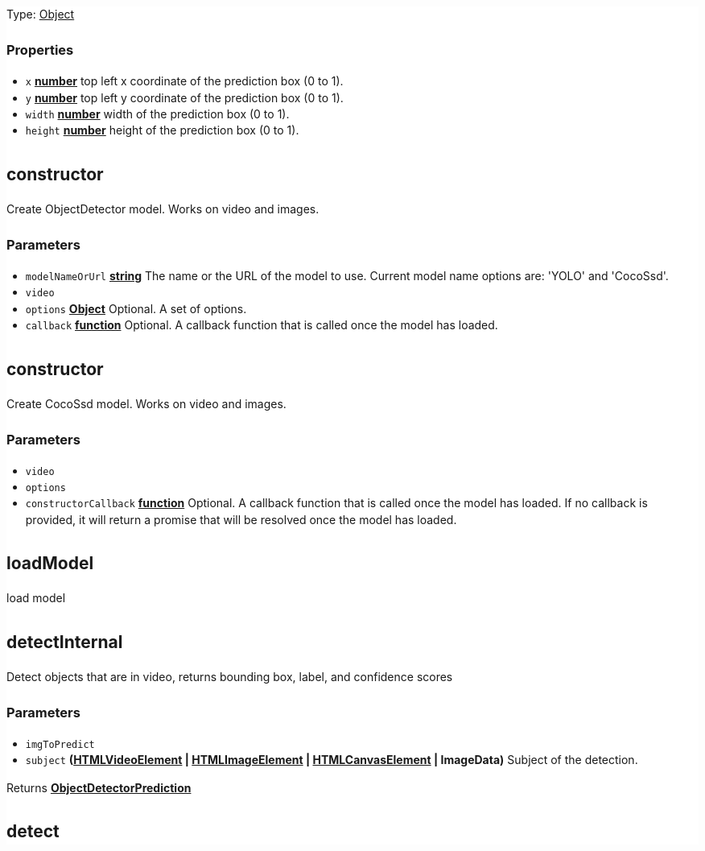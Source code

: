 Type: [Object][437]

### Properties

-   `x` **[number][439]** top left x coordinate of the prediction box (0 to 1).
-   `y` **[number][439]** top left y coordinate of the prediction box (0 to 1).
-   `width` **[number][439]** width of the prediction box (0 to 1).
-   `height` **[number][439]** height of the prediction box (0 to 1).

## constructor

Create ObjectDetector model. Works on video and images.

### Parameters

-   `modelNameOrUrl` **[string][441]** The name or the URL of the model to use. Current model name options
       are: 'YOLO' and 'CocoSsd'.
-   `video`  
-   `options` **[Object][437]** Optional. A set of options.
-   `callback` **[function][438]** Optional. A callback function that is called once the model has loaded.

## constructor

Create CocoSsd model. Works on video and images.

### Parameters

-   `video`  
-   `options`  
-   `constructorCallback` **[function][438]** Optional. A callback function that is called once the model has loaded. If no callback is provided, it will return a promise
       that will be resolved once the model has loaded.

## loadModel

load model

## detectInternal

Detect objects that are in video, returns bounding box, label, and confidence scores

### Parameters

-   `imgToPredict`  
-   `subject` **([HTMLVideoElement][442] \| [HTMLImageElement][443] \| [HTMLCanvasElement][444] | ImageData)** Subject of the detection.

Returns **[ObjectDetectorPrediction][445]** 

## detect


[1]: #constructor
[2]: #parameters
[3]: #model
[4]: #audiocontext
[5]: #stream
[6]: #results
[7]: #getpitch
[8]: #parameters-1
[9]: #centmapping
[10]: #constructor-1
[11]: #parameters-2
[12]: #loadmodel
[13]: #parameters-3
[14]: #classifyinternal
[15]: #parameters-4
[16]: #classify
[17]: #parameters-5
[18]: #predict
[19]: #parameters-6
[20]: #constructor-2
[21]: #parameters-7
[22]: #classify-1
[23]: #parameters-8
[24]: #constructor-3
[25]: #addexample
[26]: #parameters-9
[27]: #classify-2
[28]: #parameters-10
[29]: #clearlabel
[30]: #parameters-11
[31]: #getcountbylabel
[32]: #getcount
[33]: #getnumlabels
[34]: #save
[35]: #parameters-12
[36]: #load
[37]: #parameters-13
[38]: #options
[39]: #properties
[40]: #options-1
[41]: #properties-1
[42]: #options-2
[43]: #properties-2
[44]: #options-3
[45]: #properties-3
[46]: #options-4
[47]: #properties-4
[48]: #featureextractor
[49]: #parameters-14
[50]: #hasanytrainedclass
[51]: #ispredicting
[52]: #usagetype
[53]: #classification
[54]: #parameters-15
[55]: #regression
[56]: #parameters-16
[57]: #addimage
[58]: #parameters-17
[59]: #train
[60]: #parameters-18
[61]: #classify-3
[62]: #parameters-19
[63]: #predict-1
[64]: #parameters-20
[65]: #constructor-4
[66]: #parameters-21
[67]: #constructor-5
[68]: #parameters-22
[69]: #constructor-6
[70]: #parameters-23
[71]: #detect
[72]: #parameters-24
[73]: #detectinternal
[74]: #parameters-25
[75]: #objectdetectorprediction
[76]: #properties-5
[77]: #objectdetectorprediction-1
[78]: #properties-6
[79]: #objectdetectorpredictionnormalized
[80]: #properties-7
[81]: #objectdetectorpredictionnormalized-1
[82]: #properties-8
[83]: #constructor-7
[84]: #parameters-26
[85]: #constructor-8
[86]: #parameters-27
[87]: #loadmodel-1
[88]: #detectinternal-1
[89]: #parameters-28
[90]: #detect-1
[91]: #parameters-29
[92]: #constructor-9
[93]: #parameters-30
[94]: #modelurl
[95]: #singlepose
[96]: #parameters-31
[97]: #multipose
[98]: #parameters-32
[99]: #constructor-10
[100]: #parameters-33
[101]: #ready
[102]: #transfer
[103]: #parameters-34
[104]: #constructor-11
[105]: #parameters-35
[106]: #ready-1
[107]: #model-1
[108]: #state
[109]: #reset
[110]: #generate
[111]: #parameters-36
[112]: #predict-2
[113]: #parameters-37
[114]: #feed
[115]: #parameters-38
[116]: #constructor-12
[117]: #parameters-39
[118]: #ready-2
[119]: #transfer-1
[120]: #parameters-40
[121]: #constructor-13
[122]: #parameters-41
[123]: #constructor-14
[124]: #parameters-42
[125]: #constructor-15
[126]: #parameters-43
[127]: #ready-3
[128]: #generate-1
[129]: #parameters-44
[130]: #constructor-16
[131]: #parameters-45
[132]: #loadmodel-2
[133]: #generate-2
[134]: #parameters-46
[135]: #compute
[136]: #parameters-47
[137]: #generateinternal
[138]: #parameters-48
[139]: #registerpreload
[140]: #parameters-49
[141]: #oov_char
[142]: #constructor-17
[143]: #parameters-50
[144]: #ready-4
[145]: #loadmodel-3
[146]: #parameters-51
[147]: #model-2
[148]: #predict-3
[149]: #parameters-52
[150]: #constructor-18
[151]: #parameters-53
[152]: #loadmodel-4
[153]: #p5color2rgb
[154]: #parameters-54
[155]: #converttop5image
[156]: #parameters-55
[157]: #bodypartsspec
[158]: #parameters-56
[159]: #segmentwithpartsinternal
[160]: #parameters-57
[161]: #segmentwithparts
[162]: #parameters-58
[163]: #segmentinternal
[164]: #parameters-59
[165]: #segment
[166]: #parameters-60
[167]: #init
[168]: #parameters-61
[169]: #init-1
[170]: #parameters-62
[171]: #createlayersnotraining
[172]: #copy
[173]: #adddata
[174]: #parameters-63
[175]: #adddata-1
[176]: #parameters-64
[177]: #loaddatafromurl
[178]: #parameters-65
[179]: #loaddatainternal
[180]: #parameters-66
[181]: #createmetadata
[182]: #parameters-67
[183]: #preparefortraining
[184]: #parameters-68
[185]: #preparefortraining-1
[186]: #parameters-69
[187]: #normalizedata
[188]: #parameters-70
[189]: #normalizeinput
[190]: #parameters-71
[191]: #searchandformat
[192]: #parameters-72
[193]: #formatinputitem
[194]: #parameters-73
[195]: #converttrainingdatatotensors
[196]: #parameters-74
[197]: #formatinputsforprediction
[198]: #parameters-75
[199]: #formatinputsforpredictionall
[200]: #parameters-76
[201]: #isonehotencodedornormalized
[202]: #parameters-77
[203]: #train-1
[204]: #parameters-78
[205]: #train-2
[206]: #parameters-79
[207]: #traininternal
[208]: #parameters-80
[209]: #addlayer
[210]: #parameters-81
[211]: #createnetworklayers
[212]: #parameters-82
[213]: #adddefaultlayers
[214]: #parameters-83
[215]: #compile
[216]: #parameters-84
[217]: #predictsync
[218]: #parameters-85
[219]: #predictsync-1
[220]: #parameters-86
[221]: #predict-4
[222]: #parameters-87
[223]: #predictmultiple
[224]: #parameters-88
[225]: #classifysync
[226]: #parameters-89
[227]: #classify-4
[228]: #parameters-90
[229]: #classifymultiple
[230]: #parameters-91
[231]: #predictsyncinternal
[232]: #parameters-92
[233]: #predictinternal
[234]: #parameters-93
[235]: #classifysyncinternal
[236]: #parameters-94
[237]: #classifyinternal-1
[238]: #parameters-95
[239]: #savedata
[240]: #parameters-96
[241]: #savedata-1
[242]: #parameters-97
[243]: #loaddata
[244]: #parameters-98
[245]: #save-1
[246]: #parameters-99
[247]: #save-2
[248]: #parameters-100
[249]: #load-1
[250]: #parameters-101
[251]: #dispose
[252]: #mutate
[253]: #parameters-102
[254]: #mutate-1
[255]: #parameters-103
[256]: #crossover
[257]: #parameters-104
[258]: #init-2
[259]: #createmodel
[260]: #parameters-105
[261]: #addlayer-1
[262]: #parameters-106
[263]: #compile-1
[264]: #parameters-107
[265]: #setoptimizerfunction
[266]: #parameters-108
[267]: #train-3
[268]: #parameters-109
[269]: #traininternal-1
[270]: #parameters-110
[271]: #predictsync-2
[272]: #parameters-111
[273]: #predict-5
[274]: #parameters-112
[275]: #classify-5
[276]: #parameters-113
[277]: #classifysync-1
[278]: #parameters-114
[279]: #save-3
[280]: #parameters-115
[281]: #load-2
[282]: #parameters-116
[283]: #dispose-1
[284]: #mutate-2
[285]: #parameters-117
[286]: #crossover-1
[287]: #parameters-118
[288]: #createmetadata-1
[289]: #parameters-119
[290]: #createmetadata-2
[291]: #parameters-120
[292]: #getdatastats
[293]: #parameters-121
[294]: #getinputmetastats
[295]: #parameters-122
[296]: #getdataunits
[297]: #parameters-123
[298]: #getinputmetaunits
[299]: #parameters-124
[300]: #getdtypesfromdata
[301]: #parameters-125
[302]: #adddata-2
[303]: #parameters-126
[304]: #adddata-3
[305]: #parameters-127
[306]: #convertrawtotensors
[307]: #parameters-128
[308]: #convertrawtotensors-1
[309]: #parameters-129
[310]: #normalizedataraw
[311]: #parameters-130
[312]: #normalizedataraw-1
[313]: #parameters-131
[314]: #normalizeinputdata
[315]: #parameters-132
[316]: #normalizearray
[317]: #parameters-133
[318]: #unnormalizearray
[319]: #parameters-134
[320]: #applyonehotencodingstodataraw
[321]: #parameters-135
[322]: #getdataonehot
[323]: #parameters-136
[324]: #getinputmetaonehot
[325]: #parameters-137
[326]: #createonehotencodings
[327]: #parameters-138
[328]: #loaddatafromurl-1
[329]: #parameters-139
[330]: #loaddatafromurl-2
[331]: #parameters-140
[332]: #loadjson
[333]: #parameters-141
[334]: #loadcsv
[335]: #parameters-142
[336]: #loadblob
[337]: #parameters-143
[338]: #loaddata-1
[339]: #parameters-144
[340]: #savedata-2
[341]: #parameters-145
[342]: #savemeta
[343]: #parameters-146
[344]: #loadmeta
[345]: #parameters-147
[346]: #formatrawdata
[347]: #parameters-148
[348]: #csvtojson
[349]: #parameters-149
[350]: #findentries
[351]: #parameters-150
[352]: #scatterplot
[353]: #parameters-151
[354]: #scatterplotall
[355]: #parameters-152
[356]: #barchart
[357]: #parameters-153
[358]: #trainingvis
[359]: #parameters-154
[360]: #trainingvis-1
[361]: #normalizevalue
[362]: #parameters-155
[363]: #unnormalizevalue
[364]: #parameters-156
[365]: #getmin
[366]: #parameters-157
[367]: #getmax
[368]: #parameters-158
[369]: #isjsonorstring
[370]: #parameters-159
[371]: #ziparrays
[372]: #parameters-160
[373]: #createlabelsfromarrayvalues
[374]: #parameters-161
[375]: #formatdataasobject
[376]: #parameters-162
[377]: #getdatatype
[378]: #parameters-163
[379]: #constructor-19
[380]: #parameters-164
[381]: #loadmodel-5
[382]: #detect-2
[383]: #parameters-165
[384]: #detectinternal-2
[385]: #parameters-166
[386]: #detectsingle
[387]: #parameters-167
[388]: #detectsingleinternal
[389]: #parameters-168
[390]: #checkundefined
[391]: #parameters-169
[392]: #getmodelpath
[393]: #parameters-170
[394]: #setreturnoptions
[395]: #parameters-171
[396]: #resizeresults
[397]: #parameters-172
[398]: #landmarkparts
[399]: #parameters-173
[400]: #readcsv
[401]: #parameters-174
[402]: #loaddataset
[403]: #parameters-175
[404]: #constructor-20
[405]: #parameters-176
[406]: #load-3
[407]: #parameters-177
[408]: #fit
[409]: #getclosestcentroids
[410]: #closestcentroid
[411]: #parameters-178
[412]: #classify-6
[413]: #parameters-179
[414]: #recentercentroids
[415]: #geteuclidiandistance
[416]: #parameters-180
[417]: #constructor-21
[418]: #parameters-181
[419]: #generate-3
[420]: #parameters-182
[421]: #loadmodel-6
[422]: #predict-6
[423]: #parameters-183
[424]: #encode
[425]: #parameters-184
[426]: #setp5instance
[427]: #parameters-185
[428]: #checkp5
[429]: #getblob
[430]: #parameters-186
[431]: #loadasync
[432]: #parameters-187
[433]: #rawtoblob
[434]: #parameters-188
[435]: #blobtop5image
[436]: #parameters-189
[437]: https://developer.mozilla.org/docs/Web/JavaScript/Reference/Global_Objects/Object
[438]: https://developer.mozilla.org/docs/Web/JavaScript/Reference/Statements/function
[439]: https://developer.mozilla.org/docs/Web/JavaScript/Reference/Global_Objects/Number
[440]: https://developer.mozilla.org/docs/Web/JavaScript/Reference/Global_Objects/Boolean
[441]: https://developer.mozilla.org/docs/Web/JavaScript/Reference/Global_Objects/String
[442]: https://developer.mozilla.org/docs/Web/API/HTMLVideoElement
[443]: https://developer.mozilla.org/docs/Web/API/HTMLImageElement
[444]: https://developer.mozilla.org/docs/Web/API/HTMLCanvasElement
[445]: #objectdetectorprediction
[446]: #objectdetectorpredictionnormalized
[447]: #options
[448]: https://developer.mozilla.org/docs/Web/JavaScript/Reference/Global_Objects/Array
[449]: https://developer.mozilla.org/docs/Web/API/Blob
